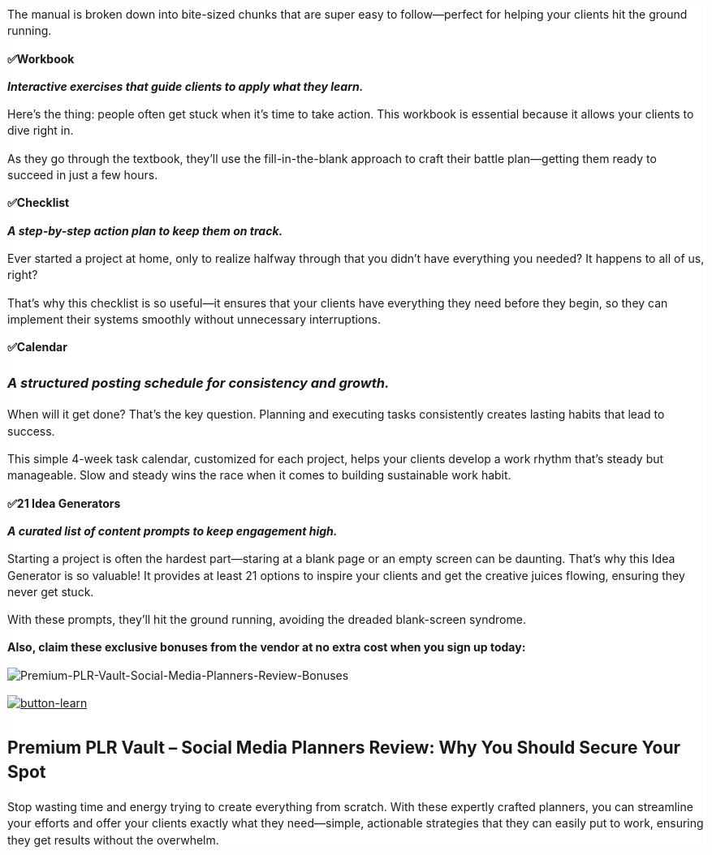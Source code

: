 The manual is broken down into bite-sized chunks that are super easy to follow—perfect for helping your clients hit the ground running.

<strong><b><span class="x1xsqp64 xiy17q3 x1o6pynw x19co3pv xdj266r xcwd3tp xat24cr x39eecv x2b8uid" data-testid="emoji"><span class="xexx8yu xn5pp95 x18d9i69 x2fxd7x x3jgonx x1bhl96m">✅</span></span>Workbook</b></strong>

<em><strong>Interactive exercises that guide clients to apply what they learn.</strong></em>

Here’s the thing: people often get stuck when it’s time to take action. This workbook is essential because it allows your clients to dive right in.

As they go through the textbook, they’ll use the fill-in-the-blank approach to craft their battle plan—getting them ready to succeed in just a few hours.

<strong><b><span class="x1xsqp64 xiy17q3 x1o6pynw x19co3pv xdj266r xcwd3tp xat24cr x39eecv x2b8uid" data-testid="emoji"><span class="xexx8yu xn5pp95 x18d9i69 x2fxd7x x3jgonx x1bhl96m">✅</span></span>Checklist</b></strong>

<em><strong>A step-by-step action plan to keep them on track.</strong></em>

Ever started a project at home, only to realize halfway through that you didn’t have everything you needed? It happens to all of us, right?

That’s why this checklist is so useful—it ensures that your clients have everything they need before they begin, so they can implement their systems smoothly without unnecessary interruptions.

<strong><b><span class="x1xsqp64 xiy17q3 x1o6pynw x19co3pv xdj266r xcwd3tp xat24cr x39eecv x2b8uid" data-testid="emoji"><span class="xexx8yu xn5pp95 x18d9i69 x2fxd7x x3jgonx x1bhl96m">✅</span></span>Calendar</b></strong>
<h3><span id="A_structured_posting_schedule_for_consistency_and_growth" class="ez-toc-section"></span><em><strong>A structured posting schedule for consistency and growth.</strong></em></h3>
When will it get done? That’s the key question. Planning and executing tasks consistently creates lasting habits that lead to success.

This simple 4-week task calendar, customized for each project, helps your clients develop a work rhythm that’s steady but manageable. Slow and steady wins the race when it comes to building sustainable work habit.

<strong><b><span class="x1xsqp64 xiy17q3 x1o6pynw x19co3pv xdj266r xcwd3tp xat24cr x39eecv x2b8uid" data-testid="emoji"><span class="xexx8yu xn5pp95 x18d9i69 x2fxd7x x3jgonx x1bhl96m">✅</span></span>21 Idea Generators</b></strong>

<em><strong>A curated list of content prompts to keep engagement high.</strong></em>

Starting a project is often the hardest part—staring at a blank page or an empty screen can be daunting. That’s why this Idea Generator is so valuable! It provides at least 21 options to inspire your clients and get the creative juices flowing, ensuring they never get stuck.

With these prompts, they’ll hit the ground running, avoiding the dreaded blank-screen syndrome.

<strong>Also, claim these exclusive bonuses from the vendor at no extra cost when you sign up today:</strong>

<img class="aligncenter size-full wp-image-104551" src="https://mei-review.sfo2.digitaloceanspaces.com/wp-content/uploads/2025/02/18043530/Premium-PLR-Vault-Social-Media-Planners-Review-Bonuses.png" alt="Premium-PLR-Vault-Social-Media-Planners-Review-Bonuses" width="960" height="837" />

<a href="https://warriorplus.com/o2/a/nj30zc9/0/w" target="_blank" rel="nofollow noopener"><img class="aligncenter size-full wp-image-14707" src="https://mei-review.com/wp-content/uploads/2020/07/button-learn.png" alt="button-learn" width="430" height="63" /></a>
<h2><span id="Premium_PLR_Vault_%E2%80%93_Social_Media_Planners_Review_Why_You_Should_Secure_Your_Spot" class="ez-toc-section"></span><strong><b>Premium PLR Vault – Social Media Planners</b></strong><strong><b> Review: </b></strong><strong><b>Why You Should Secure Your Spot</b></strong></h2>
Stop wasting time and energy trying to create everything from scratch. With these expertly crafted planners, you can streamline your efforts and offer your clients exactly what they need—simple, actionable strategies that they can easily put to work, ensuring they get results without the overwhelm.
